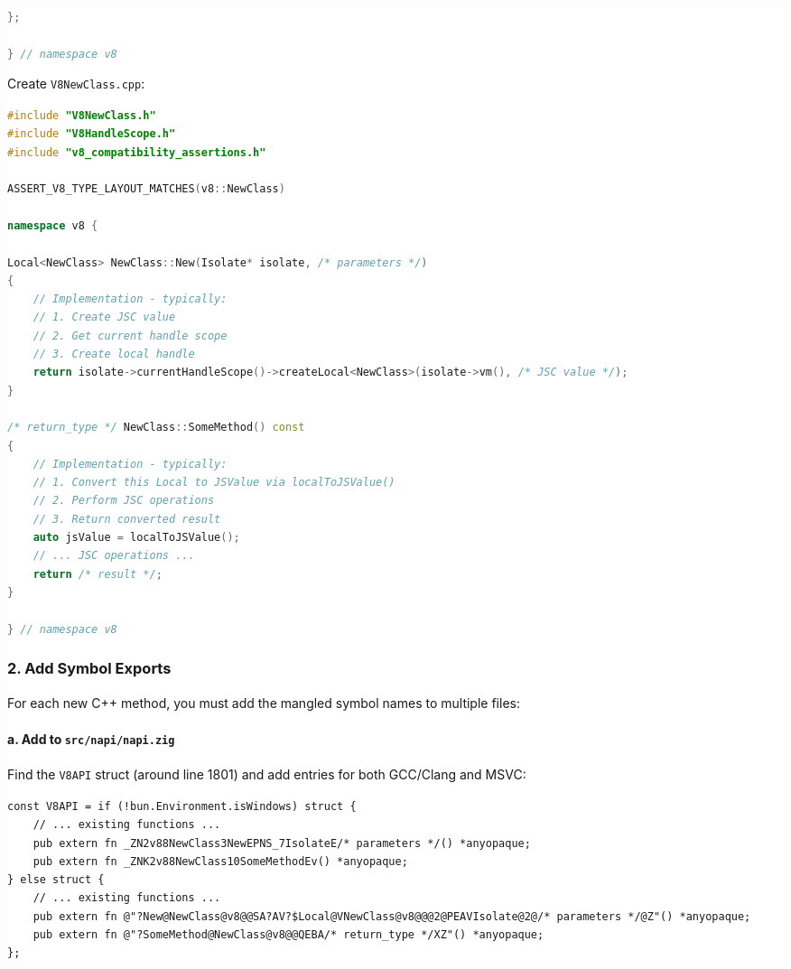 ```cpp
};

} // namespace v8
```

Create `V8NewClass.cpp`:

```cpp
#include "V8NewClass.h"
#include "V8HandleScope.h"
#include "v8_compatibility_assertions.h"

ASSERT_V8_TYPE_LAYOUT_MATCHES(v8::NewClass)

namespace v8 {

Local<NewClass> NewClass::New(Isolate* isolate, /* parameters */)
{
    // Implementation - typically:
    // 1. Create JSC value
    // 2. Get current handle scope
    // 3. Create local handle
    return isolate->currentHandleScope()->createLocal<NewClass>(isolate->vm(), /* JSC value */);
}

/* return_type */ NewClass::SomeMethod() const
{
    // Implementation - typically:
    // 1. Convert this Local to JSValue via localToJSValue()
    // 2. Perform JSC operations
    // 3. Return converted result
    auto jsValue = localToJSValue();
    // ... JSC operations ...
    return /* result */;
}

} // namespace v8
```

### 2. Add Symbol Exports

For each new C++ method, you must add the mangled symbol names to multiple files:

#### a. Add to `src/napi/napi.zig`

Find the `V8API` struct (around line 1801) and add entries for both GCC/Clang and MSVC:

```zig
const V8API = if (!bun.Environment.isWindows) struct {
    // ... existing functions ...
    pub extern fn _ZN2v88NewClass3NewEPNS_7IsolateE/* parameters */() *anyopaque;
    pub extern fn _ZNK2v88NewClass10SomeMethodEv() *anyopaque;
} else struct {
    // ... existing functions ...
    pub extern fn @"?New@NewClass@v8@@SA?AV?$Local@VNewClass@v8@@@2@PEAVIsolate@2@/* parameters */@Z"() *anyopaque;
    pub extern fn @"?SomeMethod@NewClass@v8@@QEBA/* return_type */XZ"() *anyopaque;
};
```
